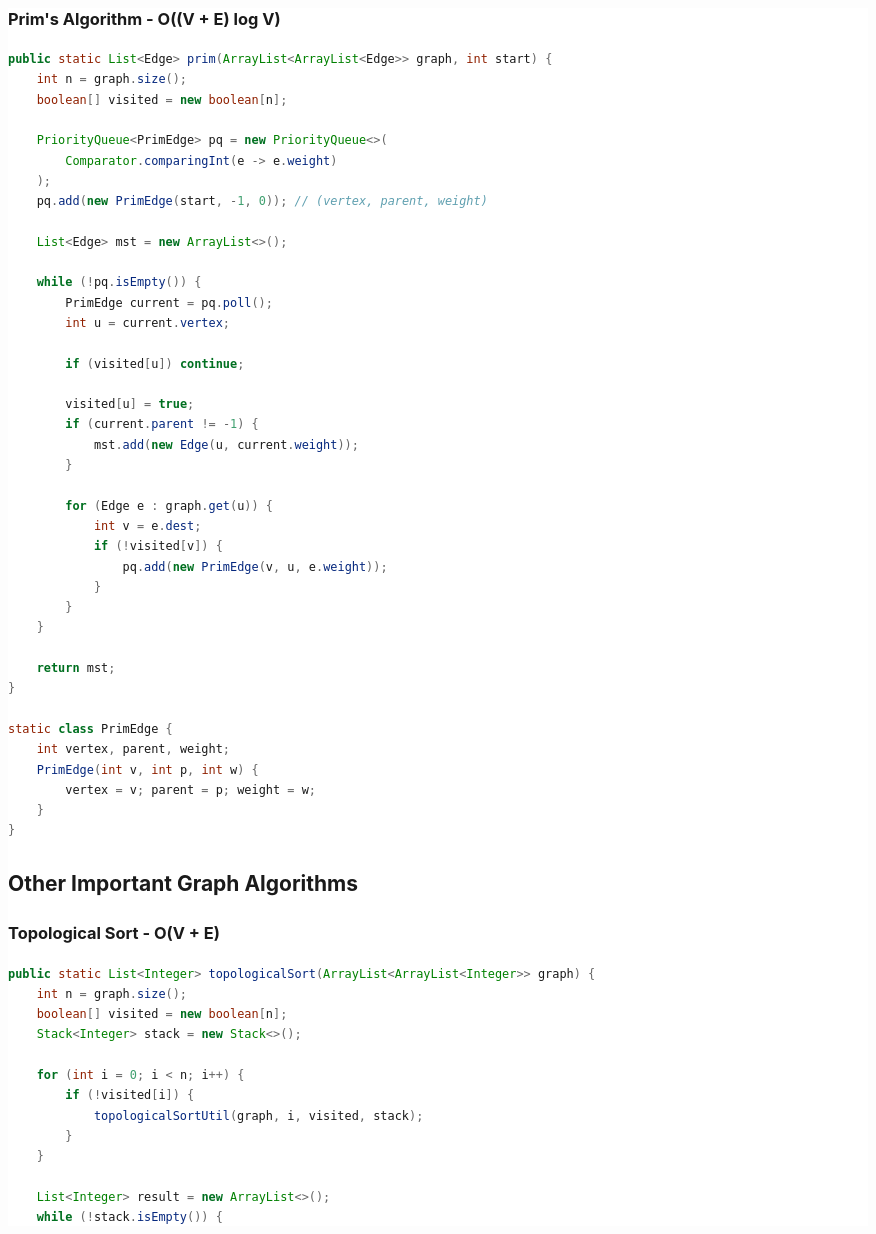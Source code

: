```java
```

### Prim's Algorithm - O((V + E) log V)
```java
public static List<Edge> prim(ArrayList<ArrayList<Edge>> graph, int start) {
    int n = graph.size();
    boolean[] visited = new boolean[n];
    
    PriorityQueue<PrimEdge> pq = new PriorityQueue<>(
        Comparator.comparingInt(e -> e.weight)
    );
    pq.add(new PrimEdge(start, -1, 0)); // (vertex, parent, weight)
    
    List<Edge> mst = new ArrayList<>();
    
    while (!pq.isEmpty()) {
        PrimEdge current = pq.poll();
        int u = current.vertex;
        
        if (visited[u]) continue;
        
        visited[u] = true;
        if (current.parent != -1) {
            mst.add(new Edge(u, current.weight));
        }
        
        for (Edge e : graph.get(u)) {
            int v = e.dest;
            if (!visited[v]) {
                pq.add(new PrimEdge(v, u, e.weight));
            }
        }
    }
    
    return mst;
}

static class PrimEdge {
    int vertex, parent, weight;
    PrimEdge(int v, int p, int w) {
        vertex = v; parent = p; weight = w;
    }
}
```

## Other Important Graph Algorithms

### Topological Sort - O(V + E)
```java
public static List<Integer> topologicalSort(ArrayList<ArrayList<Integer>> graph) {
    int n = graph.size();
    boolean[] visited = new boolean[n];
    Stack<Integer> stack = new Stack<>();
    
    for (int i = 0; i < n; i++) {
        if (!visited[i]) {
            topologicalSortUtil(graph, i, visited, stack);
        }
    }
    
    List<Integer> result = new ArrayList<>();
    while (!stack.isEmpty()) {
```